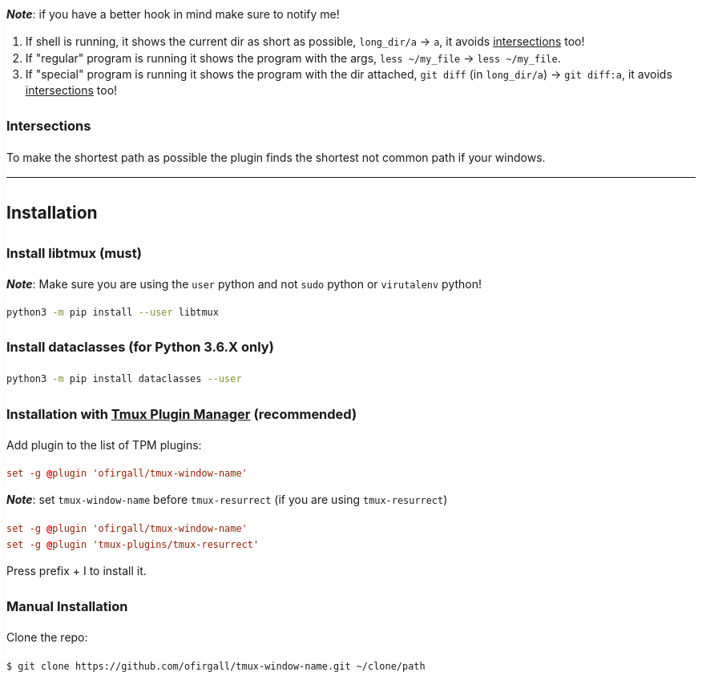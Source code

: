 _**Note**_: if you have a better hook in mind make sure to notify me!

1. If shell is running, it shows the current dir as short as possible, `long_dir/a` -> `a`, it avoids [intersections](#Intersections) too!
1. If "regular" program is running it shows the program with the args, `less ~/my_file` -> `less ~/my_file`.
1. If "special" program is running it shows the program with the dir attached, `git diff` (in `long_dir/a`) -> `git diff:a`, it avoids [intersections](#Intersections) too!

### Intersections

To make the shortest path as possible the plugin finds the shortest not common path if your windows.

--- 

## Installation

### Install libtmux (must)
_**Note**_: Make sure you are using the `user` python and not `sudo` python or `virutalenv` python!

```sh
python3 -m pip install --user libtmux
```

### Install dataclasses (for Python 3.6.X only)
```sh
python3 -m pip install dataclasses --user
```

### Installation with [Tmux Plugin Manager](https://github.com/tmux-plugins/tpm) (recommended)

Add plugin to the list of TPM plugins:

```tmux.conf
set -g @plugin 'ofirgall/tmux-window-name'
```

_**Note**_: set `tmux-window-name` before `tmux-resurrect` (if you are using `tmux-resurrect`)

```tmux.conf
set -g @plugin 'ofirgall/tmux-window-name'
set -g @plugin 'tmux-plugins/tmux-resurrect'
```

Press prefix + I to install it.

### Manual Installation

Clone the repo:

```bash
$ git clone https://github.com/ofirgall/tmux-window-name.git ~/clone/path
```
